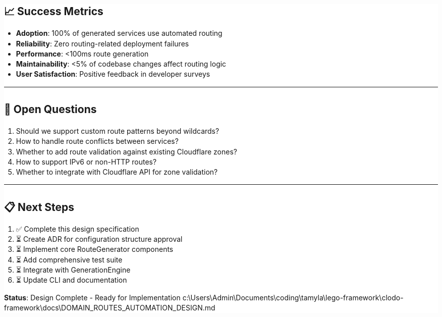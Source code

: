 
## 📈 **Success Metrics**

- **Adoption**: 100% of generated services use automated routing
- **Reliability**: Zero routing-related deployment failures
- **Performance**: <100ms route generation
- **Maintainability**: <5% of codebase changes affect routing logic
- **User Satisfaction**: Positive feedback in developer surveys

---

## 📝 **Open Questions**

1. Should we support custom route patterns beyond wildcards?
2. How to handle route conflicts between services?
3. Whether to add route validation against existing Cloudflare zones?
4. How to support IPv6 or non-HTTP routes?
5. Whether to integrate with Cloudflare API for zone validation?

---

## 📋 **Next Steps**

1. ✅ Complete this design specification
2. ⏳ Create ADR for configuration structure approval
3. ⏳ Implement core RouteGenerator components
4. ⏳ Add comprehensive test suite
5. ⏳ Integrate with GenerationEngine
6. ⏳ Update CLI and documentation

**Status**: Design Complete - Ready for Implementation</content>
<parameter name="filePath">c:\Users\Admin\Documents\coding\tamyla\lego-framework\clodo-framework\docs\DOMAIN_ROUTES_AUTOMATION_DESIGN.md